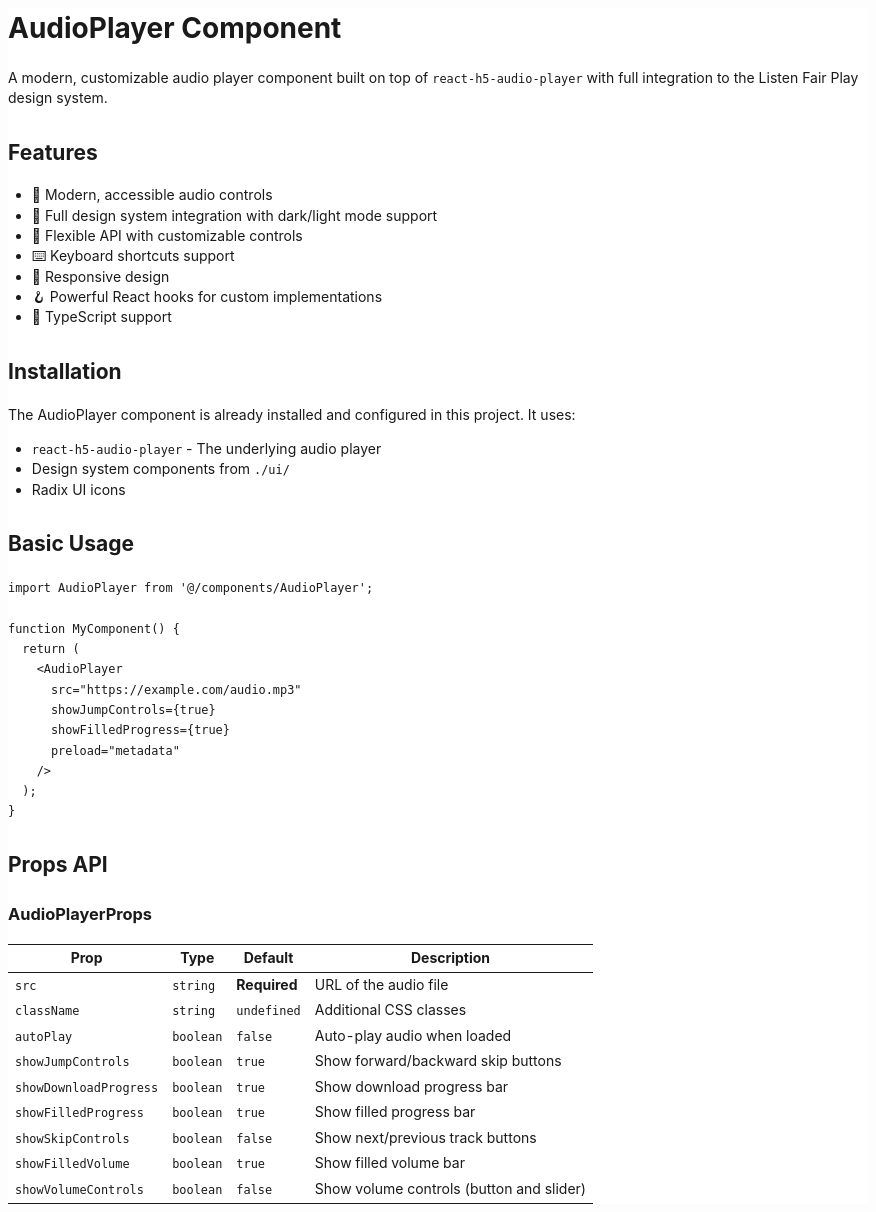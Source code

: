 # AudioPlayer Component

A modern, customizable audio player component built on top of `react-h5-audio-player` with full integration to the Listen Fair Play design system.

## Features

- 🎵 Modern, accessible audio controls
- 🎨 Full design system integration with dark/light mode support
- 🔧 Flexible API with customizable controls
- ⌨️ Keyboard shortcuts support
- 📱 Responsive design
- 🪝 Powerful React hooks for custom implementations
- 🚀 TypeScript support

## Installation

The AudioPlayer component is already installed and configured in this project. It uses:

- `react-h5-audio-player` - The underlying audio player
- Design system components from `./ui/`
- Radix UI icons

## Basic Usage

```tsx
import AudioPlayer from '@/components/AudioPlayer';

function MyComponent() {
  return (
    <AudioPlayer
      src="https://example.com/audio.mp3"
      showJumpControls={true}
      showFilledProgress={true}
      preload="metadata"
    />
  );
}
```

## Props API

### AudioPlayerProps

| Prop | Type | Default | Description |
|------|------|---------|-------------|
| `src` | `string` | **Required** | URL of the audio file |
| `className` | `string` | `undefined` | Additional CSS classes |
| `autoPlay` | `boolean` | `false` | Auto-play audio when loaded |
| `showJumpControls` | `boolean` | `true` | Show forward/backward skip buttons |
| `showDownloadProgress` | `boolean` | `true` | Show download progress bar |
| `showFilledProgress` | `boolean` | `true` | Show filled progress bar |
| `showSkipControls` | `boolean` | `false` | Show next/previous track buttons |
| `showFilledVolume` | `boolean` | `true` | Show filled volume bar |
| `showVolumeControls` | `boolean` | `false` | Show volume controls (button and slider) |